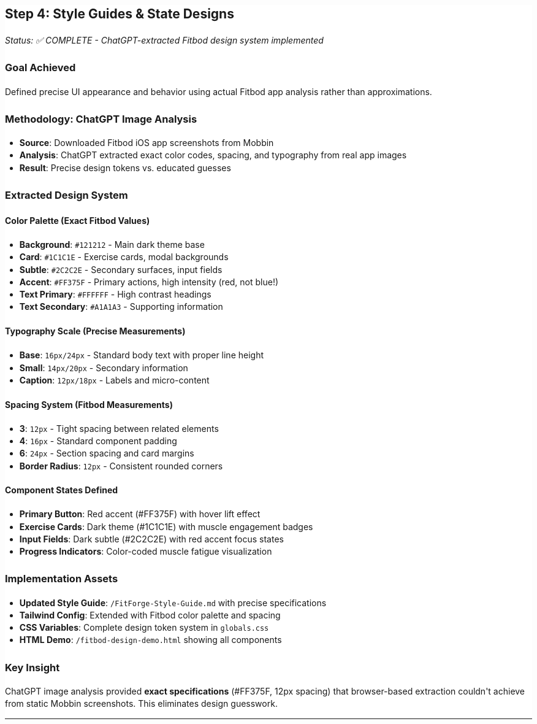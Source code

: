 
## Step 4: Style Guides & State Designs
*Status: ✅ COMPLETE - ChatGPT-extracted Fitbod design system implemented*

### Goal Achieved
Defined precise UI appearance and behavior using actual Fitbod app analysis rather than approximations.

### Methodology: ChatGPT Image Analysis
- **Source**: Downloaded Fitbod iOS app screenshots from Mobbin
- **Analysis**: ChatGPT extracted exact color codes, spacing, and typography from real app images
- **Result**: Precise design tokens vs. educated guesses

### Extracted Design System

#### Color Palette (Exact Fitbod Values)
- **Background**: `#121212` - Main dark theme base
- **Card**: `#1C1C1E` - Exercise cards, modal backgrounds  
- **Subtle**: `#2C2C2E` - Secondary surfaces, input fields
- **Accent**: `#FF375F` - Primary actions, high intensity (red, not blue!)
- **Text Primary**: `#FFFFFF` - High contrast headings
- **Text Secondary**: `#A1A1A3` - Supporting information

#### Typography Scale (Precise Measurements)
- **Base**: `16px/24px` - Standard body text with proper line height
- **Small**: `14px/20px` - Secondary information  
- **Caption**: `12px/18px` - Labels and micro-content

#### Spacing System (Fitbod Measurements)
- **3**: `12px` - Tight spacing between related elements
- **4**: `16px` - Standard component padding
- **6**: `24px` - Section spacing and card margins
- **Border Radius**: `12px` - Consistent rounded corners

#### Component States Defined
- **Primary Button**: Red accent (#FF375F) with hover lift effect
- **Exercise Cards**: Dark theme (#1C1C1E) with muscle engagement badges
- **Input Fields**: Dark subtle (#2C2C2E) with red accent focus states
- **Progress Indicators**: Color-coded muscle fatigue visualization

### Implementation Assets
- **Updated Style Guide**: `/FitForge-Style-Guide.md` with precise specifications
- **Tailwind Config**: Extended with Fitbod color palette and spacing
- **CSS Variables**: Complete design token system in `globals.css`
- **HTML Demo**: `/fitbod-design-demo.html` showing all components

### Key Insight
ChatGPT image analysis provided **exact specifications** (#FF375F, 12px spacing) that browser-based extraction couldn't achieve from static Mobbin screenshots. This eliminates design guesswork.

---